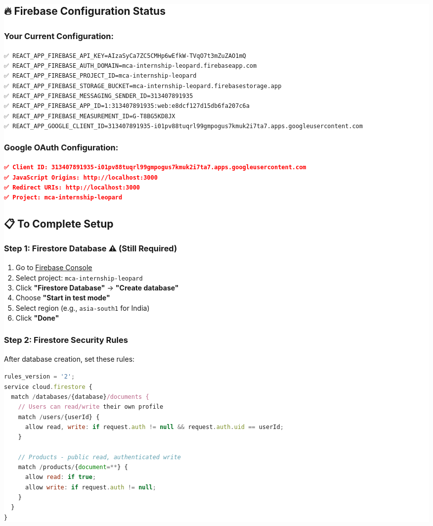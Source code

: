 ## 🔥 Firebase Configuration Status

### **Your Current Configuration:**
```env
✅ REACT_APP_FIREBASE_API_KEY=AIzaSyCa7ZC5CMHp6wEfkW-TVqO7t3mZuZAO1mQ
✅ REACT_APP_FIREBASE_AUTH_DOMAIN=mca-internship-leopard.firebaseapp.com
✅ REACT_APP_FIREBASE_PROJECT_ID=mca-internship-leopard
✅ REACT_APP_FIREBASE_STORAGE_BUCKET=mca-internship-leopard.firebasestorage.app
✅ REACT_APP_FIREBASE_MESSAGING_SENDER_ID=313407891935
✅ REACT_APP_FIREBASE_APP_ID=1:313407891935:web:e8dcf127d15db6fa207c6a
✅ REACT_APP_FIREBASE_MEASUREMENT_ID=G-T8BG5KD8JX
✅ REACT_APP_GOOGLE_CLIENT_ID=313407891935-i01pv88tuqrl99gmpogus7kmuk2i7ta7.apps.googleusercontent.com
```

### **Google OAuth Configuration:**
```json
✅ Client ID: 313407891935-i01pv88tuqrl99gmpogus7kmuk2i7ta7.apps.googleusercontent.com
✅ JavaScript Origins: http://localhost:3000
✅ Redirect URIs: http://localhost:3000
✅ Project: mca-internship-leopard
```

## 📋 To Complete Setup

### **Step 1: Firestore Database** ⚠️ (Still Required)
1. Go to [Firebase Console](https://console.firebase.google.com/)
2. Select project: `mca-internship-leopard`
3. Click **"Firestore Database"** → **"Create database"**
4. Choose **"Start in test mode"**
5. Select region (e.g., `asia-south1` for India)
6. Click **"Done"**

### **Step 2: Firestore Security Rules**
After database creation, set these rules:
```javascript
rules_version = '2';
service cloud.firestore {
  match /databases/{database}/documents {
    // Users can read/write their own profile
    match /users/{userId} {
      allow read, write: if request.auth != null && request.auth.uid == userId;
    }
    
    // Products - public read, authenticated write
    match /products/{document=**} {
      allow read: if true;
      allow write: if request.auth != null;
    }
  }
}
```
